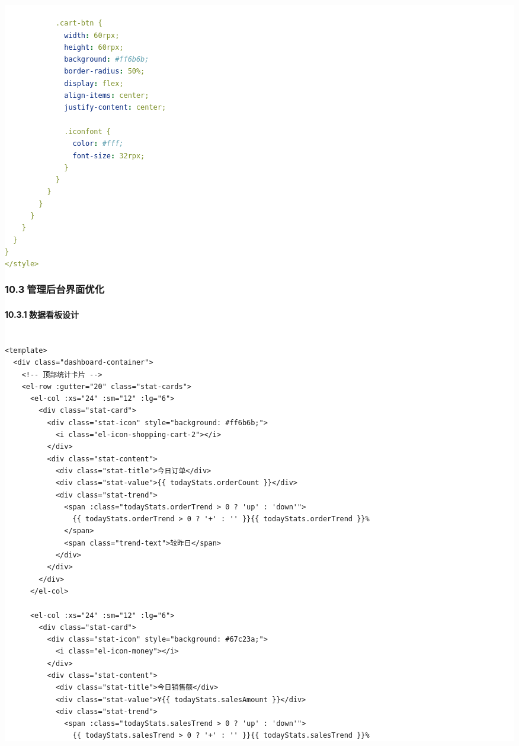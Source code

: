 ```yaml
            
            .cart-btn {
              width: 60rpx;
              height: 60rpx;
              background: #ff6b6b;
              border-radius: 50%;
              display: flex;
              align-items: center;
              justify-content: center;
              
              .iconfont {
                color: #fff;
                font-size: 32rpx;
              }
            }
          }
        }
      }
    }
  }
}
</style>
```

### 10.3 管理后台界面优化

#### 10.3.1 数据看板设计

```vue

<template>
  <div class="dashboard-container">
    <!-- 顶部统计卡片 -->
    <el-row :gutter="20" class="stat-cards">
      <el-col :xs="24" :sm="12" :lg="6">
        <div class="stat-card">
          <div class="stat-icon" style="background: #ff6b6b;">
            <i class="el-icon-shopping-cart-2"></i>
          </div>
          <div class="stat-content">
            <div class="stat-title">今日订单</div>
            <div class="stat-value">{{ todayStats.orderCount }}</div>
            <div class="stat-trend">
              <span :class="todayStats.orderTrend > 0 ? 'up' : 'down'">
                {{ todayStats.orderTrend > 0 ? '+' : '' }}{{ todayStats.orderTrend }}%
              </span>
              <span class="trend-text">较昨日</span>
            </div>
          </div>
        </div>
      </el-col>
      
      <el-col :xs="24" :sm="12" :lg="6">
        <div class="stat-card">
          <div class="stat-icon" style="background: #67c23a;">
            <i class="el-icon-money"></i>
          </div>
          <div class="stat-content">
            <div class="stat-title">今日销售额</div>
            <div class="stat-value">¥{{ todayStats.salesAmount }}</div>
            <div class="stat-trend">
              <span :class="todayStats.salesTrend > 0 ? 'up' : 'down'">
                {{ todayStats.salesTrend > 0 ? '+' : '' }}{{ todayStats.salesTrend }}%
```
